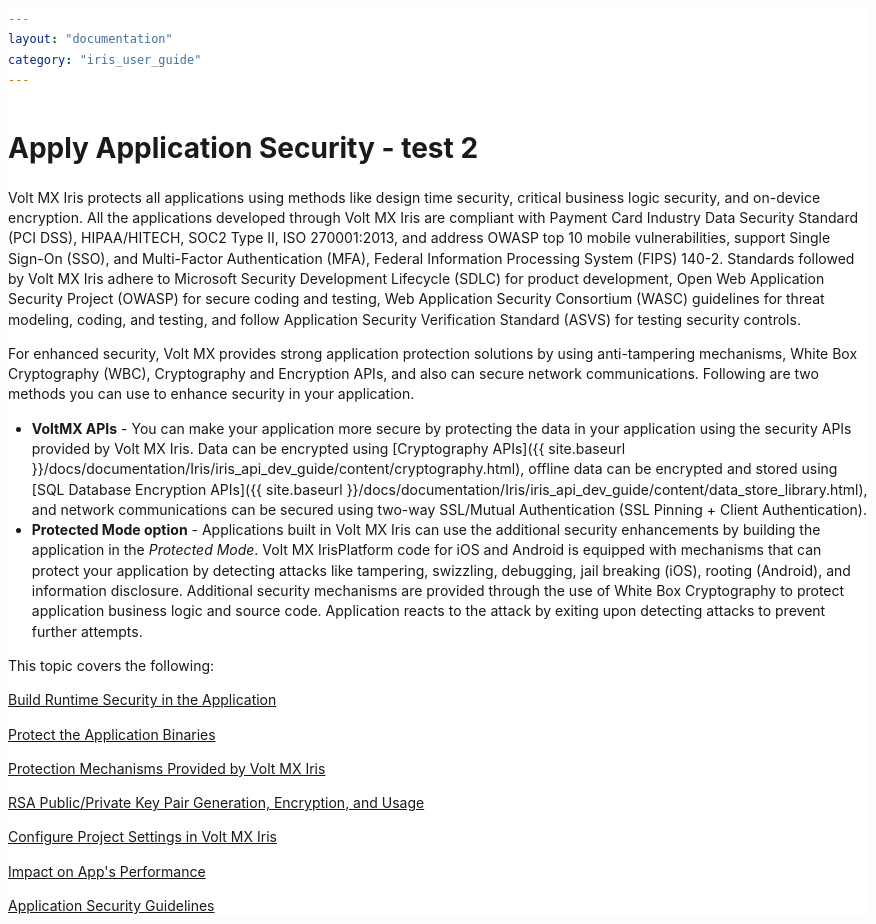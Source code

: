 ```yaml
---
layout: "documentation"
category: "iris_user_guide"
---
```

                          


Apply Application Security - test 2
==========================

Volt MX  Iris protects all applications using methods like design time security, critical business logic security, and on-device encryption. All the applications developed through Volt MX Iris are compliant with Payment Card Industry Data Security Standard (PCI DSS), HIPAA/HITECH, SOC2 Type II, ISO 270001:2013, and address OWASP top 10 mobile vulnerabilities, support Single Sign-On (SSO), and Multi-Factor Authentication (MFA), Federal Information Processing System (FIPS) 140-2. Standards followed by Volt MX Iris adhere to Microsoft Security Development Lifecycle (SDLC) for product development, Open Web Application Security Project (OWASP) for secure coding and testing, Web Application Security Consortium (WASC) guidelines for threat modeling, coding, and testing, and follow Application Security Verification Standard (ASVS) for testing security controls.

For enhanced security, Volt MX provides strong application protection solutions by using anti-tampering mechanisms, White Box Cryptography (WBC), Cryptography and Encryption APIs, and also can secure network communications. Following are two methods you can use to enhance security in your application.

*   **VoltMX APIs** - You can make your application more secure by protecting the data in your application using the security APIs provided by Volt MX Iris. Data can be encrypted using [Cryptography APIs]({{ site.baseurl }}/docs/documentation/Iris/iris_api_dev_guide/content/cryptography.html), offline data can be encrypted and stored using [SQL Database Encryption APIs]({{ site.baseurl }}/docs/documentation/Iris/iris_api_dev_guide/content/data_store_library.html), and network communications can be secured using two-way SSL/Mutual Authentication (SSL Pinning + Client Authentication).
*   **Protected Mode option** - Applications built in Volt MX Iris can use the additional security enhancements by building the application in the _Protected Mode_. Volt MX IrisPlatform code for iOS and Android is equipped with mechanisms that can protect your application by detecting attacks like tampering, swizzling, debugging, jail breaking (iOS), rooting (Android), and information disclosure. Additional security mechanisms are provided through the use of White Box Cryptography to protect application business logic and source code. Application reacts to the attack by exiting upon detecting attacks to prevent further attempts.

This topic covers the following:

[Build Runtime Security in the Application](#build-runtime-security-in-the-application)

[Protect the Application Binaries](#protect-the-application-binaries)

[Protection Mechanisms Provided by Volt MX Iris](#protection-mechanisms-provided-by-volt-mx-iris)

[RSA Public/Private Key Pair Generation, Encryption, and Usage](#rsakey-pair-generation-encryption-and-usage)

[Configure Project Settings in Volt MX Iris](#configure-project-settings-in-volt-mx-iris)

[Impact on App's Performance](#impact-onapps-performance)

[Application Security Guidelines](#application-security-guidelines)
